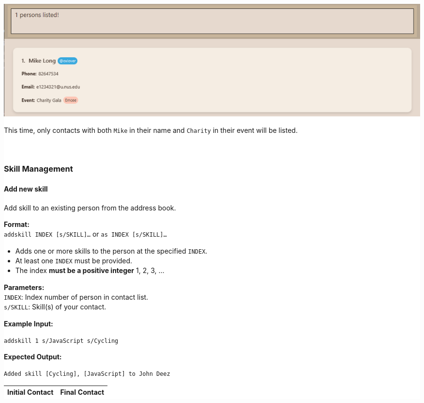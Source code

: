 ![Example Output 2 for Filter Command](images/FilterCommandExampleOutput2.png)

This time, only contacts with both `Mike` in their name and `Charity` in their event will be listed.

<br>

### Skill Management
#### Add new skill
Add skill to an existing person from the address book.

**Format:** <br> `addskill INDEX [s/SKILL]…` or `as INDEX [s/SKILL]…`

* Adds one or more skills to the person at the specified `INDEX`.
* At least one `INDEX` must be provided.
* The index **must be a positive integer** 1, 2, 3, …​

**Parameters:** <br>
`INDEX`: Index number of person in contact list. <br>
`s/SKILL`: Skill(s) of your contact. <br>

**Example Input:** <br>
```
addskill 1 s/JavaScript s/Cycling
```

**Expected Output:** <br>
```
Added skill [Cycling], [JavaScript] to John Deez
```
| Initial Contact                                      | Final Contact                                      |
|------------------------------------------------------|----------------------------------------------------|